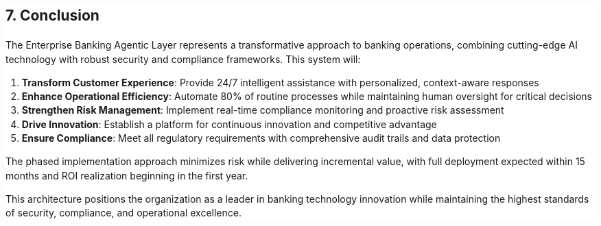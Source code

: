 ## 7. Conclusion

The Enterprise Banking Agentic Layer represents a transformative approach to banking operations, combining cutting-edge AI technology with robust security and compliance frameworks. This system will:

1. **Transform Customer Experience**: Provide 24/7 intelligent assistance with personalized, context-aware responses
2. **Enhance Operational Efficiency**: Automate 80% of routine processes while maintaining human oversight for critical decisions
3. **Strengthen Risk Management**: Implement real-time compliance monitoring and proactive risk assessment
4. **Drive Innovation**: Establish a platform for continuous innovation and competitive advantage
5. **Ensure Compliance**: Meet all regulatory requirements with comprehensive audit trails and data protection

The phased implementation approach minimizes risk while delivering incremental value, with full deployment expected within 15 months and ROI realization beginning in the first year.

This architecture positions the organization as a leader in banking technology innovation while maintaining the highest standards of security, compliance, and operational excellence.
